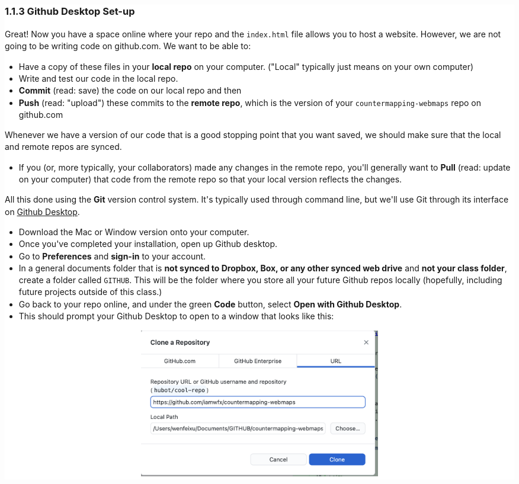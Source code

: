 ### 1.1.3 Github Desktop Set-up
Great! Now you have a space online where your repo and the `index.html` file allows you to host a website. However, we are not going to be writing code on github.com. We want to be able to:

- Have a copy of these files in your **local repo** on your computer. ("Local" typically just means on your own computer)
- Write and test our code in the local repo.
- **Commit** (read: save) the code on our local repo and then
- **Push** (read: "upload") these commits to the **remote repo**, which is the version of your `countermapping-webmaps` repo on github.com

Whenever we have a version of our code that is a good stopping point that you want saved, we should make sure that the local and remote repos are synced.

- If you (or, more typically, your collaborators) made any changes in the remote repo, you'll generally want to **Pull** (read: update on your computer) that code from the remote repo so that your local version reflects the changes.

All this done using the **Git** version control system. It's typically used through command line, but we'll use Git through its interface on [Github Desktop](https://desktop.github.com/).

- Download the Mac or Window version onto your computer.
- Once you've completed your installation, open up Github desktop.
- Go to **Preferences** and **sign-in** to your account.
- In a general documents folder that is **not synced to Dropbox, Box, or any other synced web drive** and **not your class folder**, create a folder called `GITHUB`. This will be the folder where you store all your future Github repos locally (hopefully, including future projects outside of this class.)
- Go back to your repo online, and under the green **Code** button, select **Open with Github Desktop**.
- This should prompt your Github Desktop to open to a window that looks like this:
<p align='center'>
<img src="../Images/desktop_clonerepo.png" width="400">
</p>
